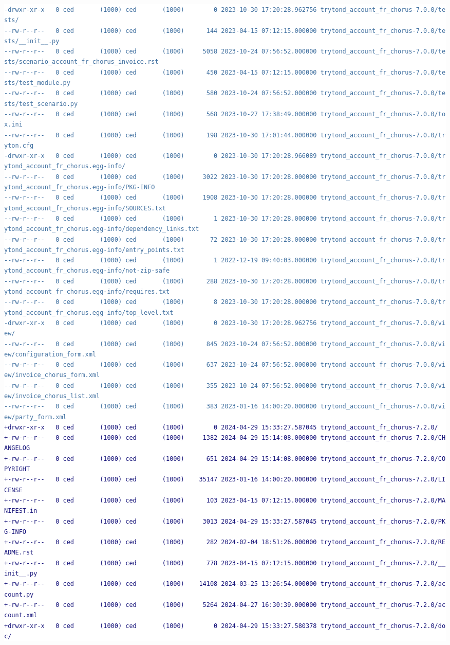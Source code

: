 ```diff
-drwxr-xr-x   0 ced       (1000) ced       (1000)        0 2023-10-30 17:20:28.962756 trytond_account_fr_chorus-7.0.0/tests/
--rw-r--r--   0 ced       (1000) ced       (1000)      144 2023-04-15 07:12:15.000000 trytond_account_fr_chorus-7.0.0/tests/__init__.py
--rw-r--r--   0 ced       (1000) ced       (1000)     5058 2023-10-24 07:56:52.000000 trytond_account_fr_chorus-7.0.0/tests/scenario_account_fr_chorus_invoice.rst
--rw-r--r--   0 ced       (1000) ced       (1000)      450 2023-04-15 07:12:15.000000 trytond_account_fr_chorus-7.0.0/tests/test_module.py
--rw-r--r--   0 ced       (1000) ced       (1000)      580 2023-10-24 07:56:52.000000 trytond_account_fr_chorus-7.0.0/tests/test_scenario.py
--rw-r--r--   0 ced       (1000) ced       (1000)      568 2023-10-27 17:38:49.000000 trytond_account_fr_chorus-7.0.0/tox.ini
--rw-r--r--   0 ced       (1000) ced       (1000)      198 2023-10-30 17:01:44.000000 trytond_account_fr_chorus-7.0.0/tryton.cfg
-drwxr-xr-x   0 ced       (1000) ced       (1000)        0 2023-10-30 17:20:28.966089 trytond_account_fr_chorus-7.0.0/trytond_account_fr_chorus.egg-info/
--rw-r--r--   0 ced       (1000) ced       (1000)     3022 2023-10-30 17:20:28.000000 trytond_account_fr_chorus-7.0.0/trytond_account_fr_chorus.egg-info/PKG-INFO
--rw-r--r--   0 ced       (1000) ced       (1000)     1908 2023-10-30 17:20:28.000000 trytond_account_fr_chorus-7.0.0/trytond_account_fr_chorus.egg-info/SOURCES.txt
--rw-r--r--   0 ced       (1000) ced       (1000)        1 2023-10-30 17:20:28.000000 trytond_account_fr_chorus-7.0.0/trytond_account_fr_chorus.egg-info/dependency_links.txt
--rw-r--r--   0 ced       (1000) ced       (1000)       72 2023-10-30 17:20:28.000000 trytond_account_fr_chorus-7.0.0/trytond_account_fr_chorus.egg-info/entry_points.txt
--rw-r--r--   0 ced       (1000) ced       (1000)        1 2022-12-19 09:40:03.000000 trytond_account_fr_chorus-7.0.0/trytond_account_fr_chorus.egg-info/not-zip-safe
--rw-r--r--   0 ced       (1000) ced       (1000)      288 2023-10-30 17:20:28.000000 trytond_account_fr_chorus-7.0.0/trytond_account_fr_chorus.egg-info/requires.txt
--rw-r--r--   0 ced       (1000) ced       (1000)        8 2023-10-30 17:20:28.000000 trytond_account_fr_chorus-7.0.0/trytond_account_fr_chorus.egg-info/top_level.txt
-drwxr-xr-x   0 ced       (1000) ced       (1000)        0 2023-10-30 17:20:28.962756 trytond_account_fr_chorus-7.0.0/view/
--rw-r--r--   0 ced       (1000) ced       (1000)      845 2023-10-24 07:56:52.000000 trytond_account_fr_chorus-7.0.0/view/configuration_form.xml
--rw-r--r--   0 ced       (1000) ced       (1000)      637 2023-10-24 07:56:52.000000 trytond_account_fr_chorus-7.0.0/view/invoice_chorus_form.xml
--rw-r--r--   0 ced       (1000) ced       (1000)      355 2023-10-24 07:56:52.000000 trytond_account_fr_chorus-7.0.0/view/invoice_chorus_list.xml
--rw-r--r--   0 ced       (1000) ced       (1000)      383 2023-01-16 14:00:20.000000 trytond_account_fr_chorus-7.0.0/view/party_form.xml
+drwxr-xr-x   0 ced       (1000) ced       (1000)        0 2024-04-29 15:33:27.587045 trytond_account_fr_chorus-7.2.0/
+-rw-r--r--   0 ced       (1000) ced       (1000)     1382 2024-04-29 15:14:08.000000 trytond_account_fr_chorus-7.2.0/CHANGELOG
+-rw-r--r--   0 ced       (1000) ced       (1000)      651 2024-04-29 15:14:08.000000 trytond_account_fr_chorus-7.2.0/COPYRIGHT
+-rw-r--r--   0 ced       (1000) ced       (1000)    35147 2023-01-16 14:00:20.000000 trytond_account_fr_chorus-7.2.0/LICENSE
+-rw-r--r--   0 ced       (1000) ced       (1000)      103 2023-04-15 07:12:15.000000 trytond_account_fr_chorus-7.2.0/MANIFEST.in
+-rw-r--r--   0 ced       (1000) ced       (1000)     3013 2024-04-29 15:33:27.587045 trytond_account_fr_chorus-7.2.0/PKG-INFO
+-rw-r--r--   0 ced       (1000) ced       (1000)      282 2024-02-04 18:51:26.000000 trytond_account_fr_chorus-7.2.0/README.rst
+-rw-r--r--   0 ced       (1000) ced       (1000)      778 2023-04-15 07:12:15.000000 trytond_account_fr_chorus-7.2.0/__init__.py
+-rw-r--r--   0 ced       (1000) ced       (1000)    14108 2024-03-25 13:26:54.000000 trytond_account_fr_chorus-7.2.0/account.py
+-rw-r--r--   0 ced       (1000) ced       (1000)     5264 2024-04-27 16:30:39.000000 trytond_account_fr_chorus-7.2.0/account.xml
+drwxr-xr-x   0 ced       (1000) ced       (1000)        0 2024-04-29 15:33:27.580378 trytond_account_fr_chorus-7.2.0/doc/
```